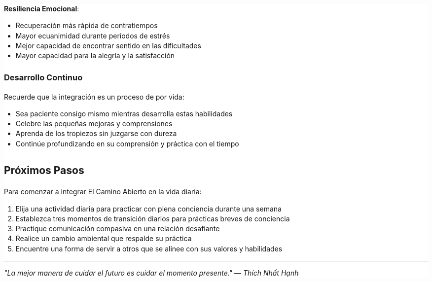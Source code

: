 **Resiliencia Emocional**:
- Recuperación más rápida de contratiempos
- Mayor ecuanimidad durante períodos de estrés
- Mejor capacidad de encontrar sentido en las dificultades
- Mayor capacidad para la alegría y la satisfacción

### Desarrollo Continuo

Recuerde que la integración es un proceso de por vida:
- Sea paciente consigo mismo mientras desarrolla estas habilidades
- Celebre las pequeñas mejoras y comprensiones
- Aprenda de los tropiezos sin juzgarse con dureza
- Continúe profundizando en su comprensión y práctica con el tiempo

## Próximos Pasos

Para comenzar a integrar El Camino Abierto en la vida diaria:

1. Elija una actividad diaria para practicar con plena conciencia durante una semana  
2. Establezca tres momentos de transición diarios para prácticas breves de conciencia  
3. Practique comunicación compasiva en una relación desafiante  
4. Realice un cambio ambiental que respalde su práctica  
5. Encuentre una forma de servir a otros que se alinee con sus valores y habilidades  

---

*"La mejor manera de cuidar el futuro es cuidar el momento presente." — Thích Nhất Hạnh*